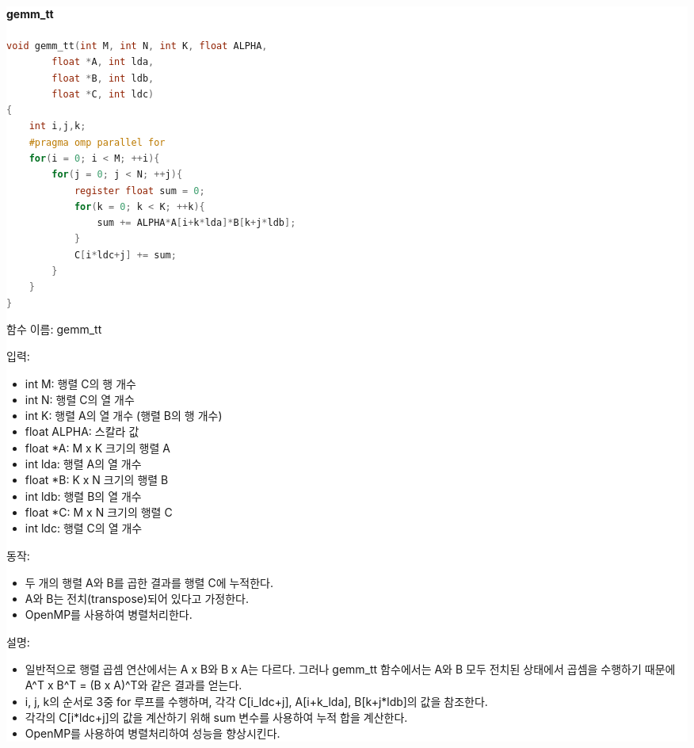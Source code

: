 

#### gemm\_tt

```c
void gemm_tt(int M, int N, int K, float ALPHA,
        float *A, int lda,
        float *B, int ldb,
        float *C, int ldc)
{
    int i,j,k;
    #pragma omp parallel for
    for(i = 0; i < M; ++i){
        for(j = 0; j < N; ++j){
            register float sum = 0;
            for(k = 0; k < K; ++k){
                sum += ALPHA*A[i+k*lda]*B[k+j*ldb];
            }
            C[i*ldc+j] += sum;
        }
    }
}
```

함수 이름: gemm\_tt

입력:

* int M: 행렬 C의 행 개수
* int N: 행렬 C의 열 개수
* int K: 행렬 A의 열 개수 (행렬 B의 행 개수)
* float ALPHA: 스칼라 값
* float \*A: M x K 크기의 행렬 A
* int lda: 행렬 A의 열 개수
* float \*B: K x N 크기의 행렬 B
* int ldb: 행렬 B의 열 개수
* float \*C: M x N 크기의 행렬 C
* int ldc: 행렬 C의 열 개수

동작:

* 두 개의 행렬 A와 B를 곱한 결과를 행렬 C에 누적한다.
* A와 B는 전치(transpose)되어 있다고 가정한다.
* OpenMP를 사용하여 병렬처리한다.

설명:

* 일반적으로 행렬 곱셈 연산에서는 A x B와 B x A는 다르다. 그러나 gemm\_tt 함수에서는 A와 B 모두 전치된 상태에서 곱셈을 수행하기 때문에 A^T x B^T = (B x A)^T와 같은 결과를 얻는다.
* i, j, k의 순서로 3중 for 루프를 수행하며, 각각 C\[i_ldc+j], A\[i+k_lda], B\[k+j\*ldb]의 값을 참조한다.
* 각각의 C\[i\*ldc+j]의 값을 계산하기 위해 sum 변수를 사용하여 누적 합을 계산한다.
* OpenMP를 사용하여 병렬처리하여 성능을 향상시킨다.
